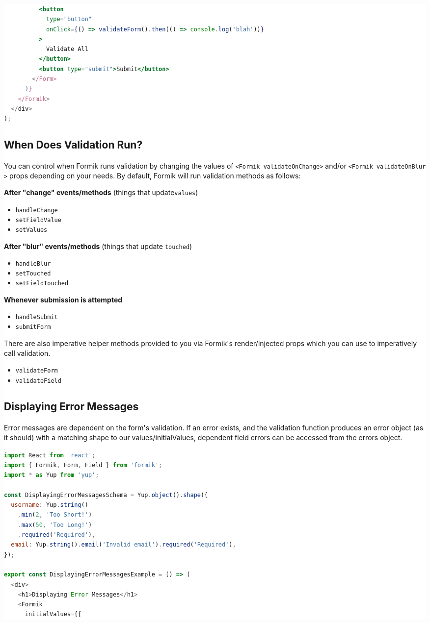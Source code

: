 ```jsx
          <button
            type="button"
            onClick={() => validateForm().then(() => console.log('blah'))}
          >
            Validate All
          </button>
          <button type="submit">Submit</button>
        </Form>
      )}
    </Formik>
  </div>
);
```

## When Does Validation Run?

You can control when Formik runs validation by changing the values of `<Formik validateOnChange>` and/or `<Formik validateOnBlur>` props depending on your needs. By default, Formik will run validation methods as follows:

**After "change" events/methods** (things that update`values`)

- `handleChange`
- `setFieldValue`
- `setValues`

**After "blur" events/methods** (things that update `touched`)

- `handleBlur`
- `setTouched`
- `setFieldTouched`

**Whenever submission is attempted**

- `handleSubmit`
- `submitForm`

There are also imperative helper methods provided to you via Formik's render/injected props which you can use to imperatively call validation.

- `validateForm`
- `validateField`

## Displaying Error Messages

Error messages are dependent on the form's validation. If an error exists, and the validation function produces an error object (as it should) with a matching shape to our values/initialValues, dependent field errors can be accessed from the errors object.

```js
import React from 'react';
import { Formik, Form, Field } from 'formik';
import * as Yup from 'yup';

const DisplayingErrorMessagesSchema = Yup.object().shape({
  username: Yup.string()
    .min(2, 'Too Short!')
    .max(50, 'Too Long!')
    .required('Required'),
  email: Yup.string().email('Invalid email').required('Required'),
});

export const DisplayingErrorMessagesExample = () => (
  <div>
    <h1>Displaying Error Messages</h1>
    <Formik
      initialValues={{
```